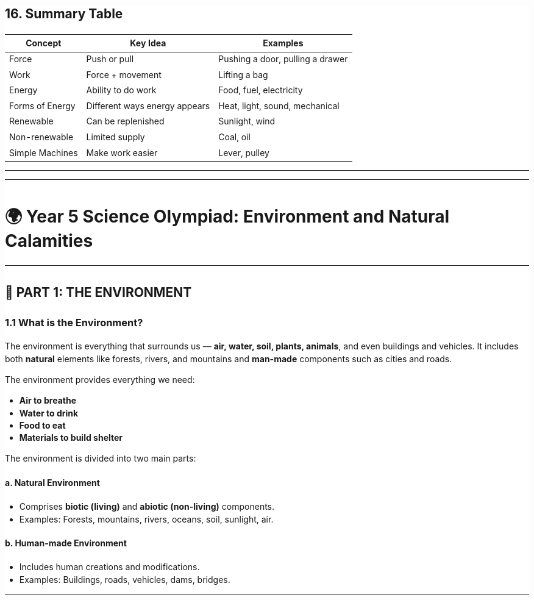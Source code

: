 
## **16. Summary Table**

| Concept         | Key Idea                      | Examples                         |
| --------------- | ----------------------------- | -------------------------------- |
| Force           | Push or pull                  | Pushing a door, pulling a drawer |
| Work            | Force + movement              | Lifting a bag                    |
| Energy          | Ability to do work            | Food, fuel, electricity          |
| Forms of Energy | Different ways energy appears | Heat, light, sound, mechanical   |
| Renewable       | Can be replenished            | Sunlight, wind                   |
| Non-renewable   | Limited supply                | Coal, oil                        |
| Simple Machines | Make work easier              | Lever, pulley                    |

---
---
# 🌍 Year 5 Science Olympiad: Environment and Natural Calamities
---

## 🌿 PART 1: THE ENVIRONMENT

### 1.1 What is the Environment?

The environment is everything that surrounds us — **air, water, soil, plants, animals**, and even buildings and vehicles. It includes both **natural** elements like forests, rivers, and mountains and **man-made** components such as cities and roads.

The environment provides everything we need:

- **Air to breathe**
- **Water to drink**
- **Food to eat**
- **Materials to build shelter**

The environment is divided into two main parts:

#### a. **Natural Environment**

- Comprises **biotic (living)** and **abiotic (non-living)** components.
- Examples: Forests, mountains, rivers, oceans, soil, sunlight, air.

#### b. **Human-made Environment**

- Includes human creations and modifications.
- Examples: Buildings, roads, vehicles, dams, bridges.

---
